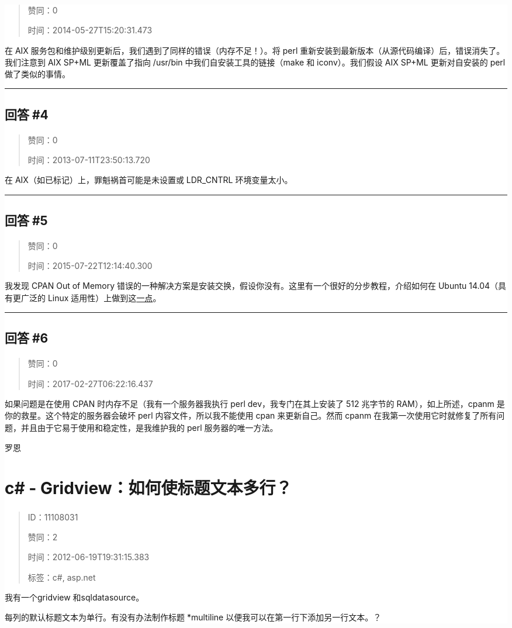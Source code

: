 > 赞同：0
> 
> 时间：2014-05-27T15:20:31.473

在 AIX 服务包和维护级别更新后，我们遇到了同样的错误（内存不足！）。将 perl 重新安装到最新版本（从源代码编译）后，错误消失了。我们注意到 AIX SP+ML 更新覆盖了指向 /usr/bin 中我们自安装工具的链接（make 和 iconv）。我们假设 AIX SP+ML 更新对自安装的 perl 做了类似的事情。

* * *

## 回答 #4

> 赞同：0
> 
> 时间：2013-07-11T23:50:13.720

在 AIX（如已标记）上，罪魁祸首可能是未设置或 LDR_CNTRL 环境变量太小。

* * *

## 回答 #5

> 赞同：0
> 
> 时间：2015-07-22T12:14:40.300

我发现 CPAN Out of Memory 错误的一种解决方案是安装交换，假设你没有。这里有一个很好的分步教程，介绍如何在 Ubuntu 14.04（具有更广泛的 Linux 适用性）上做到这[一点](https://www.digitalocean.com/community/tutorials/how-to-add-swap-on-ubuntu-14-04)。

* * *

## 回答 #6

> 赞同：0
> 
> 时间：2017-02-27T06:22:16.437

如果问题是在使用 CPAN 时内存不足（我有一个服务器我执行 perl dev，我专门在其上安装了 512 兆字节的 RAM），如上所述，cpanm 是你的救星。这个特定的服务器会破坏 perl 内容文件，所以我不能使用 cpan 来更新自己。然而 cpanm 在我第一次使用它时就修复了所有问题，并且由于它易于使用和稳定性，是我维护我的 perl 服务器的唯一方法。

罗恩

# c# - Gridview：如何使标题文本多行？

> ID：11108031
> 
> 赞同：2
> 
> 时间：2012-06-19T19:31:15.383
> 
> 标签：c#, asp.net

我有一个gridview 和sqldatasource。

每列的默认标题文本为单行。有没有办法制作标题 *multiline 以便我可以在第一行下添加另一行文本。？
